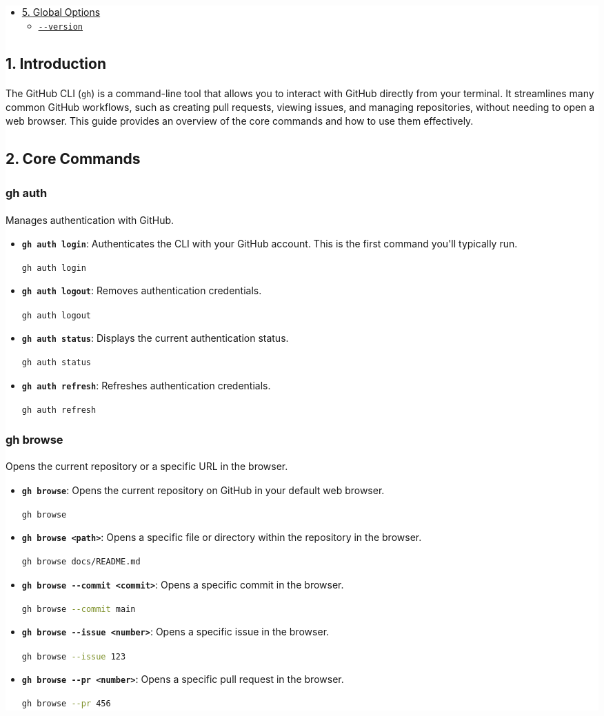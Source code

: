 - [5. Global Options](#5-global-options)
  - [`--version`](#--version)

## 1. Introduction

The GitHub CLI (`gh`) is a command-line tool that allows you to interact with GitHub directly from your terminal. It streamlines many common GitHub workflows, such as creating pull requests, viewing issues, and managing repositories, without needing to open a web browser. This guide provides an overview of the core commands and how to use them effectively.

## 2. Core Commands

### gh auth

Manages authentication with GitHub.

- **`gh auth login`**: Authenticates the CLI with your GitHub account. This is the first command you'll typically run.
  ```bash
  gh auth login
  ```
- **`gh auth logout`**: Removes authentication credentials.
  ```bash
  gh auth logout
  ```
- **`gh auth status`**: Displays the current authentication status.
  ```bash
  gh auth status
  ```
- **`gh auth refresh`**: Refreshes authentication credentials.
  ```bash
  gh auth refresh
  ```

### gh browse

Opens the current repository or a specific URL in the browser.

- **`gh browse`**: Opens the current repository on GitHub in your default web browser.
  ```bash
  gh browse
  ```
- **`gh browse <path>`**: Opens a specific file or directory within the repository in the browser.
  ```bash
  gh browse docs/README.md
  ```
- **`gh browse --commit <commit>`**: Opens a specific commit in the browser.
  ```bash
  gh browse --commit main
  ```
- **`gh browse --issue <number>`**: Opens a specific issue in the browser.
  ```bash
  gh browse --issue 123
  ```
- **`gh browse --pr <number>`**: Opens a specific pull request in the browser.
  ```bash
  gh browse --pr 456
  ```

